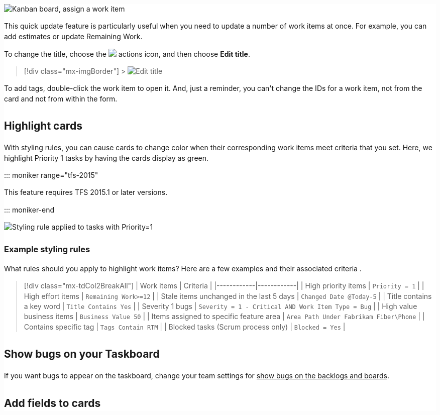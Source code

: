 ![Kanban board, assign a work item](media/customize/field-reassign.png)

This quick update feature is particularly useful when you need to update a number of work items at once. For example, you can add estimates or update Remaining Work.

To change the title, choose the ![ ](../../media/icons/actions-icon.png) actions icon, and then choose **Edit title**.

> [!div class="mx-imgBorder"] > ![Edit title](media/customize/edit-title.png)

To add tags, double-click the work item to open it. And, just a reminder, you can't change the IDs for a work item, not from the card and not from within the form.

<a id="styles" > </a>

## Highlight cards

With styling rules, you can cause cards to change color when their corresponding work items meet criteria that you set. Here, we highlight Priority 1 tasks by having the cards display as green.

::: moniker range="tfs-2015"

This feature requires TFS 2015.1 or later versions.

::: moniker-end

![Styling rule applied to tasks with Priority=1](media/customize/task-style-green.png)

### Example styling rules

What rules should you apply to highlight work items? Here are a few examples and their associated criteria .

> [!div class="mx-tdCol2BreakAll"]
> | Work items | Criteria |
> |------------|------------|
> | High priority items | `Priority = 1` |
> | High effort items | `Remaining Work>=12` |
> | Stale items unchanged in the last 5 days | `Changed Date @Today-5` |
> | Title contains a key word | `Title Contains Yes` |
> | Severity 1 bugs | `Severity = 1 - Critical AND Work Item Type = Bug` |
> | High value business items | `Business Value 50` |
> | Items assigned to specific feature area | `Area Path Under Fabrikam Fiber\Phone` |
> | Contains specific tag | `Tags Contain RTM` |
> | Blocked tasks (Scrum process only) | `Blocked = Yes` |

## Show bugs on your Taskboard

If you want bugs to appear on the taskboard, change your team settings for [show bugs on the backlogs and boards](../../organizations/settings/show-bugs-on-backlog.md).

<a id="choose-fields" > </a>

## Add fields to cards
